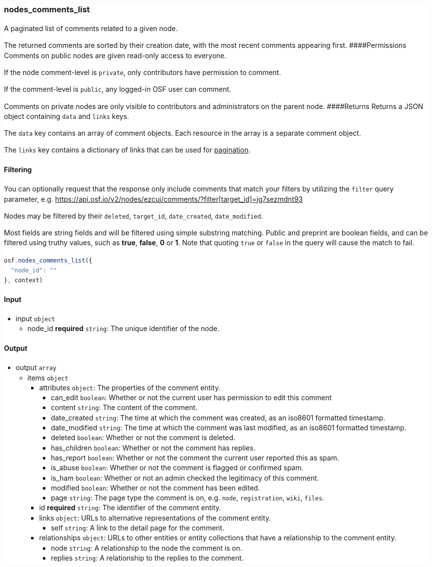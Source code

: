 ### nodes_comments_list

A paginated list of comments related to a given node.

The returned comments are sorted by their creation date, with the most recent comments appearing first.
####Permissions
Comments on public nodes are given read-only access to everyone.

If the node comment-level is `private`, only contributors have permission to comment.

If the comment-level is `public`, any logged-in OSF user can comment.

Comments on private nodes are only visible to contributors and administrators on the parent node.
####Returns
Returns a JSON object containing `data` and `links` keys.

The `data` key contains an array of comment objects. Each resource in the array is a separate comment object.

The `links` key contains a dictionary of links that can be used for [pagination](#Introduction_pagination).
#### Filtering
You can optionally request that the response only include comments that match your filters by utilizing the `filter` query parameter, e.g. https://api.osf.io/v2/nodes/ezcuj/comments/?filter[target_id]=jg7sezmdnt93

Nodes may be filtered by their `deleted`, `target_id`, `date_created`, `date_modified`.

Most fields are string fields and will be filtered using simple substring matching. Public and preprint are boolean fields, and can be filtered using truthy values, such as **true**, **false**, **0** or **1**. Note that quoting `true` or `false` in the query will cause the match to fail.


```js
osf.nodes_comments_list({
  "node_id": ""
}, context)
```

#### Input
* input `object`
  * node_id **required** `string`: The unique identifier of the node.

#### Output
* output `array`
  * items `object`
    * attributes `object`: The properties of the comment entity.
      * can_edit `boolean`: Whether or not the current user has permission to edit this comment
      * content `string`: The content of the comment.
      * date_created `string`: The time at which the comment was created, as an iso8601 formatted timestamp.
      * date_modified `string`: The time at which the comment was last modified, as an iso8601 formatted timestamp.
      * deleted `boolean`: Whether or not the comment is deleted.
      * has_children `boolean`: Whether or not the comment has replies.
      * has_report `boolean`: Whether or not the comment the current user reported this as spam.
      * is_abuse `boolean`: Whether or not the comment is flagged or confirmed spam.
      * is_ham `boolean`: Whether or not an admin checked the legitimacy of this comment.
      * modified `boolean`: Whether or not the comment has been edited.
      * page `string`: The page type the comment is on, e.g. `node`, `registration`, `wiki`, `files`.
    * id **required** `string`: The identifier of the comment entity.
    * links `object`: URLs to alternative representations of the comment entity.
      * self `string`: A link to the detail page for the comment.
    * relationships `object`: URLs to other entities or entity collections that have a relationship to the comment entity.
      * node `string`: A relationship to the node the comment is on.
      * replies `string`: A relationship to the replies to the comment.